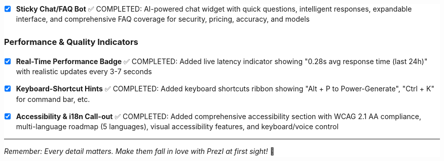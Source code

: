 - [x] **Sticky Chat/FAQ Bot**
  ✅ COMPLETED: AI-powered chat widget with quick questions, intelligent responses, expandable interface, and comprehensive FAQ coverage for security, pricing, accuracy, and models

### Performance & Quality Indicators
- [x] **Real-Time Performance Badge**
  ✅ COMPLETED: Added live latency indicator showing "0.28s avg response time (last 24h)" with realistic updates every 3-7 seconds

- [x] **Keyboard-Shortcut Hints**
  ✅ COMPLETED: Added keyboard shortcuts ribbon showing "Alt + P to Power-Generate", "Ctrl + K" for command bar, etc.

- [x] **Accessibility & i18n Call-out**
  ✅ COMPLETED: Added comprehensive accessibility section with WCAG 2.1 AA compliance, multi-language roadmap (5 languages), visual accessibility features, and keyboard/voice control

---

*Remember: Every detail matters. Make them fall in love with PrezI at first sight!* 💜